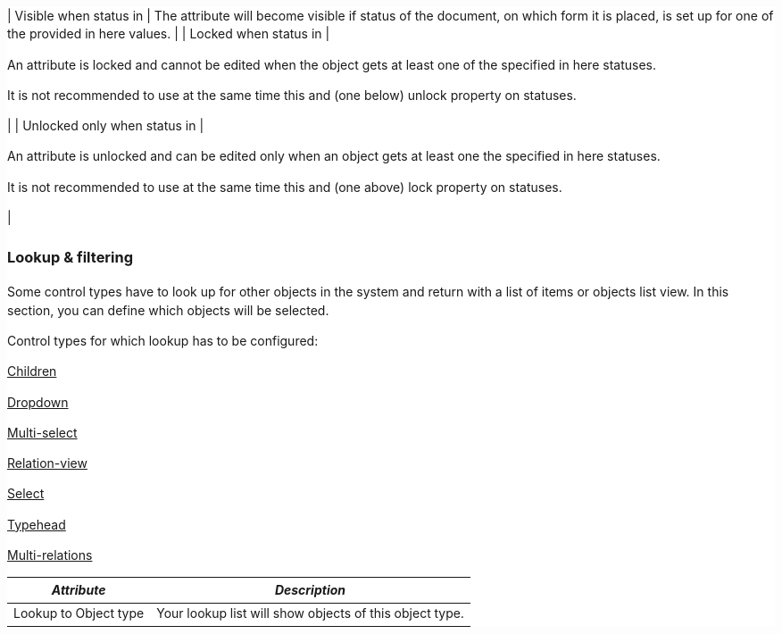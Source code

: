 | Visible when status in       | The attribute will become visible if status of the document, on which form it is placed, is set up for one of the provided in here values.                                                                                                                                                                                                                                                                                                                                                                                                                                                                                                                                    |
| Locked when status in        | <p>An attribute is locked and cannot be edited when the object gets at least one of the specified  in  here statuses.</p><p>It is not recommended to use at the same time this and (one below) unlock property on statuses.</p>                                                                                                                                                                                                                                                                                                                                                                                                                                               |
| Unlocked only when status in | <p>An attribute is unlocked and can be edited only when an object gets at least one the specified in here statuses.</p><p>It is not recommended to use at the same time this and (one above) lock property on statuses.</p>                                                                                                                                                                                                                                                                                                                                                                                                                                                   |



### Lookup & filtering <a href="#lookup-filtering" id="lookup-filtering"></a>

Some control types have to look up for other objects in the system and return with a list of items or objects list view. In this section, you can define which objects will be selected.&#x20;

Control types for which lookup has to be configured:

[Children](forms/control-types#children "mention")

[Dropdown](forms/control-types#dropdown "mention")

[Multi-select](forms/control-types#multi-select "mention")

[Relation-view](forms/control-types#relation-view "mention")

[Select](forms/control-types#select "mention")

[Typehead](forms/control-types#typehead "mention")

[Multi-relations](forms/control-types#multi-relations "mention")



| _**Attribute**_                                                 | _**Description**_                                                                                                                                                                                                                                                                                                                                                                                                                                                                                                                                                                                                                                                                                                                                                                                                                      |
| --------------------------------------------------------------- | -------------------------------------------------------------------------------------------------------------------------------------------------------------------------------------------------------------------------------------------------------------------------------------------------------------------------------------------------------------------------------------------------------------------------------------------------------------------------------------------------------------------------------------------------------------------------------------------------------------------------------------------------------------------------------------------------------------------------------------------------------------------------------------------------------------------------------------- |
| Lookup to Object type                                           | Your lookup list will show objects of this object type.                                                                                                                                                                                                                                                                                                                                                                                                                                                                                                                                                                                                                                                                                                                                                                                |